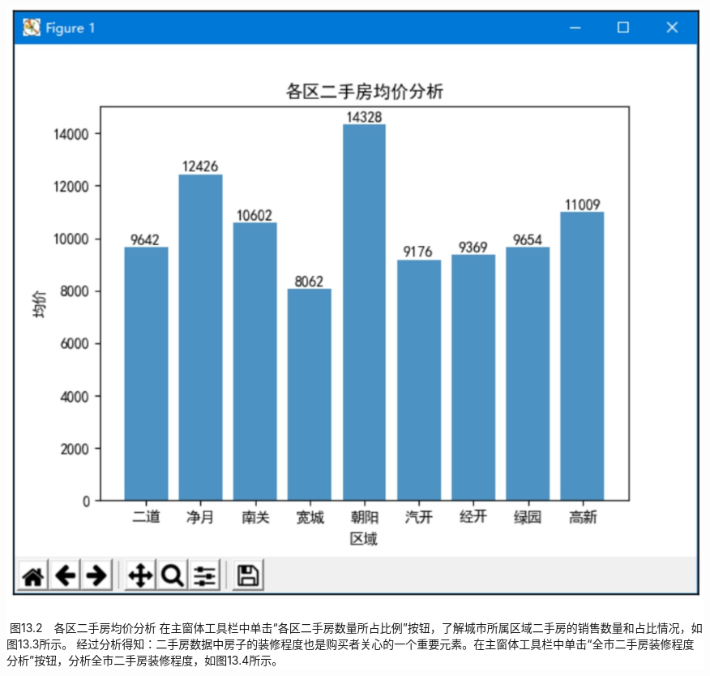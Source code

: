 ![image-20211101105815676](scikit-learn初级/image-20211101105815676.png)

​                                                                                                    图13.2　各区二手房均价分析
在主窗体工具栏中单击“各区二手房数量所占比例”按钮，了解城市所属区域二手房的销售数量和占比情况，如图13.3所示。
经过分析得知：二手房数据中房子的装修程度也是购买者关心的一个重要元素。在主窗体工具栏中单击“全市二手房装修程度分析”按钮，分析全市二手房装修程度，如图13.4所示。
